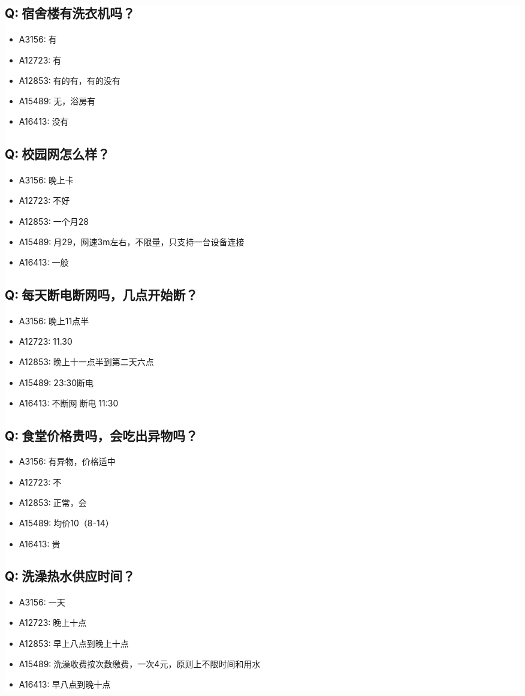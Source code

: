 ## Q: 宿舍楼有洗衣机吗？

- A3156: 有

- A12723: 有

- A12853: 有的有，有的没有

- A15489: 无，浴房有

- A16413: 没有

## Q: 校园网怎么样？

- A3156: 晚上卡

- A12723: 不好

- A12853: 一个月28

- A15489: 月29，网速3m左右，不限量，只支持一台设备连接

- A16413: 一般

## Q: 每天断电断网吗，几点开始断？

- A3156: 晚上11点半

- A12723: 11.30

- A12853: 晚上十一点半到第二天六点

- A15489: 23:30断电

- A16413: 不断网 断电 11:30

## Q: 食堂价格贵吗，会吃出异物吗？

- A3156: 有异物，价格适中

- A12723: 不

- A12853: 正常，会

- A15489: 均价10（8-14）

- A16413: 贵

## Q: 洗澡热水供应时间？

- A3156: 一天

- A12723: 晚上十点

- A12853: 早上八点到晚上十点

- A15489: 洗澡收费按次数缴费，一次4元，原则上不限时间和用水

- A16413: 早八点到晚十点

